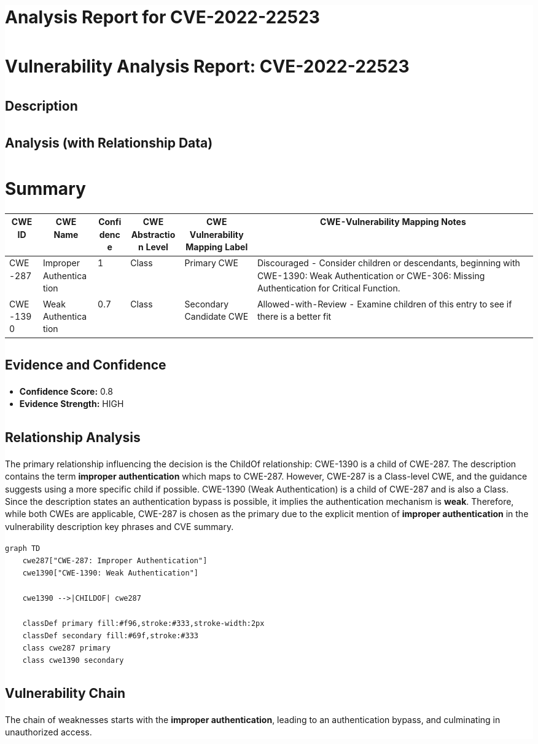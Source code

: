# Analysis Report for CVE-2022-22523

# Vulnerability Analysis Report: CVE-2022-22523

## Description



## Analysis (with Relationship Data)

# Summary
| CWE ID | CWE Name | Confidence | CWE Abstraction Level | CWE Vulnerability Mapping Label | CWE-Vulnerability Mapping Notes |
|---|---|---|---|---|---|
| CWE-287 | Improper Authentication | 1 | Class | Primary CWE | Discouraged - Consider children or descendants, beginning with CWE-1390: Weak Authentication or CWE-306: Missing Authentication for Critical Function. |
| CWE-1390 | Weak Authentication | 0.7 | Class | Secondary Candidate CWE | Allowed-with-Review - Examine children of this entry to see if there is a better fit |

## Evidence and Confidence

*   **Confidence Score:** 0.8
*   **Evidence Strength:** HIGH

## Relationship Analysis
The primary relationship influencing the decision is the ChildOf relationship: CWE-1390 is a child of CWE-287. The description contains the term **improper authentication** which maps to CWE-287. However, CWE-287 is a Class-level CWE, and the guidance suggests using a more specific child if possible. CWE-1390 (Weak Authentication) is a child of CWE-287 and is also a Class. Since the description states an authentication bypass is possible, it implies the authentication mechanism is **weak**. Therefore, while both CWEs are applicable, CWE-287 is chosen as the primary due to the explicit mention of **improper authentication** in the vulnerability description key phrases and CVE summary.

```mermaid
graph TD
    cwe287["CWE-287: Improper Authentication"]
    cwe1390["CWE-1390: Weak Authentication"]

    cwe1390 -->|CHILDOF| cwe287

    classDef primary fill:#f96,stroke:#333,stroke-width:2px
    classDef secondary fill:#69f,stroke:#333
    class cwe287 primary
    class cwe1390 secondary
```

## Vulnerability Chain
The chain of weaknesses starts with the **improper authentication**, leading to an authentication bypass, and culminating in unauthorized access.
